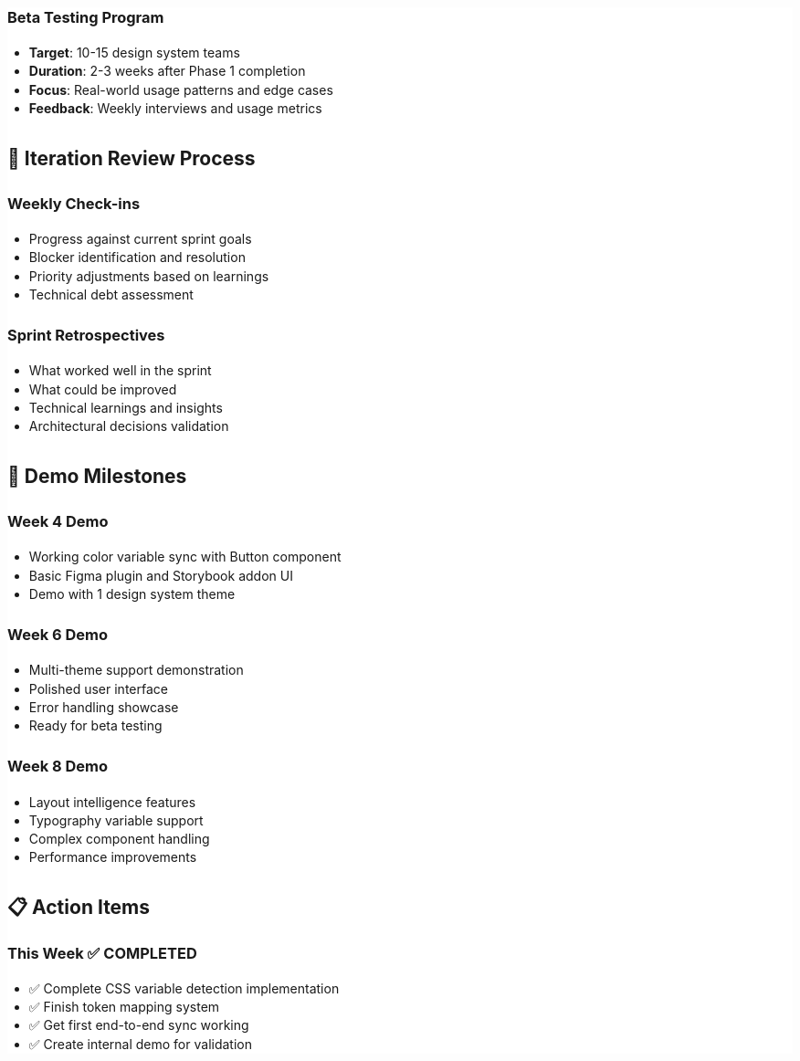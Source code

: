 ### **Beta Testing Program**
- **Target**: 10-15 design system teams
- **Duration**: 2-3 weeks after Phase 1 completion
- **Focus**: Real-world usage patterns and edge cases
- **Feedback**: Weekly interviews and usage metrics

## 🔄 Iteration Review Process

### **Weekly Check-ins**
- Progress against current sprint goals
- Blocker identification and resolution
- Priority adjustments based on learnings
- Technical debt assessment

### **Sprint Retrospectives**
- What worked well in the sprint
- What could be improved
- Technical learnings and insights
- Architectural decisions validation

## 🎪 Demo Milestones

### **Week 4 Demo**
- Working color variable sync with Button component
- Basic Figma plugin and Storybook addon UI
- Demo with 1 design system theme

### **Week 6 Demo**  
- Multi-theme support demonstration
- Polished user interface
- Error handling showcase
- Ready for beta testing

### **Week 8 Demo**
- Layout intelligence features
- Typography variable support
- Complex component handling
- Performance improvements

## 📋 Action Items

### **This Week** ✅ COMPLETED
- ✅ Complete CSS variable detection implementation
- ✅ Finish token mapping system
- ✅ Get first end-to-end sync working
- ✅ Create internal demo for validation
